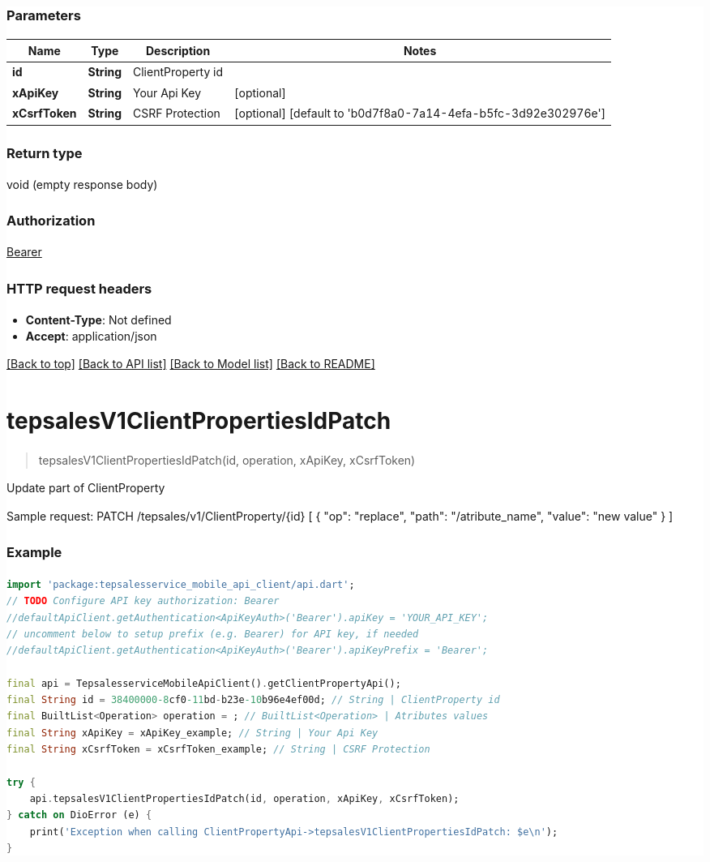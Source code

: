 ### Parameters

Name | Type | Description  | Notes
------------- | ------------- | ------------- | -------------
 **id** | **String**| ClientProperty id | 
 **xApiKey** | **String**| Your Api Key | [optional] 
 **xCsrfToken** | **String**| CSRF Protection | [optional] [default to 'b0d7f8a0-7a14-4efa-b5fc-3d92e302976e']

### Return type

void (empty response body)

### Authorization

[Bearer](../README.md#Bearer)

### HTTP request headers

 - **Content-Type**: Not defined
 - **Accept**: application/json

[[Back to top]](#) [[Back to API list]](../README.md#documentation-for-api-endpoints) [[Back to Model list]](../README.md#documentation-for-models) [[Back to README]](../README.md)

# **tepsalesV1ClientPropertiesIdPatch**
> tepsalesV1ClientPropertiesIdPatch(id, operation, xApiKey, xCsrfToken)

Update part of ClientProperty

Sample request:                    PATCH /tepsales/v1/ClientProperty/{id}      [          {              \"op\": \"replace\",              \"path\": \"/atribute_name\",              \"value\": \"new value\"          }      ]

### Example
```dart
import 'package:tepsalesservice_mobile_api_client/api.dart';
// TODO Configure API key authorization: Bearer
//defaultApiClient.getAuthentication<ApiKeyAuth>('Bearer').apiKey = 'YOUR_API_KEY';
// uncomment below to setup prefix (e.g. Bearer) for API key, if needed
//defaultApiClient.getAuthentication<ApiKeyAuth>('Bearer').apiKeyPrefix = 'Bearer';

final api = TepsalesserviceMobileApiClient().getClientPropertyApi();
final String id = 38400000-8cf0-11bd-b23e-10b96e4ef00d; // String | ClientProperty id
final BuiltList<Operation> operation = ; // BuiltList<Operation> | Atributes values
final String xApiKey = xApiKey_example; // String | Your Api Key
final String xCsrfToken = xCsrfToken_example; // String | CSRF Protection

try {
    api.tepsalesV1ClientPropertiesIdPatch(id, operation, xApiKey, xCsrfToken);
} catch on DioError (e) {
    print('Exception when calling ClientPropertyApi->tepsalesV1ClientPropertiesIdPatch: $e\n');
}
```

